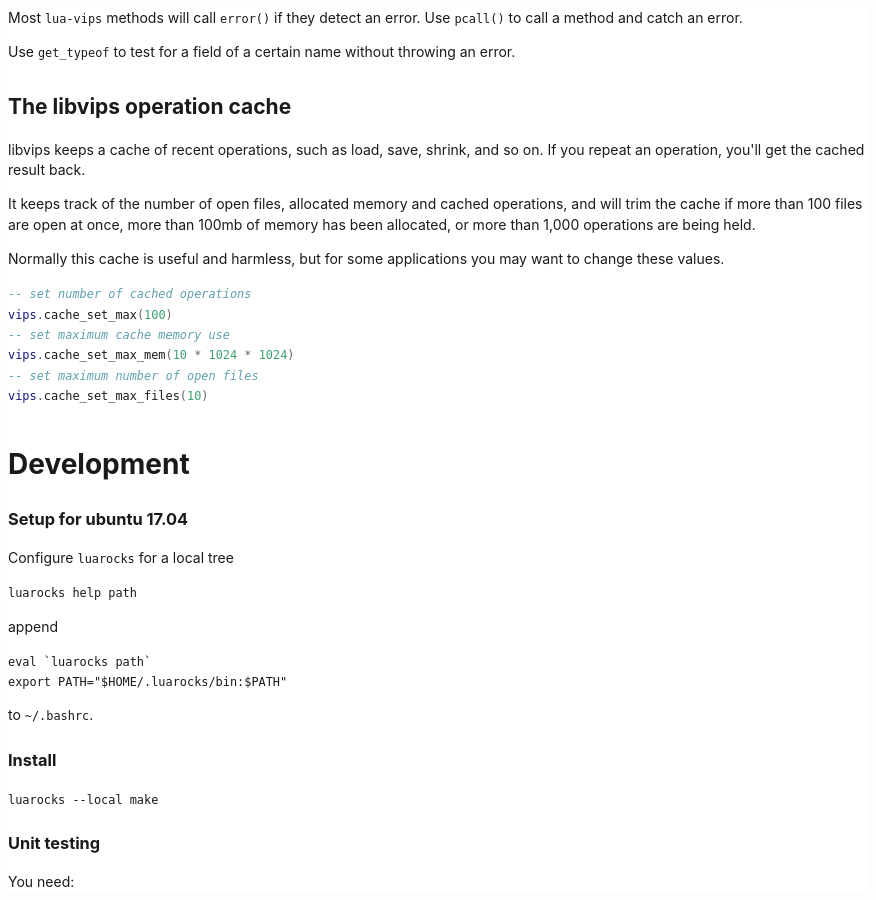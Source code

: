 Most `lua-vips` methods will call `error()` if they detect an error. Use
`pcall()` to call a method and catch an error. 

Use `get_typeof` to test for a field of a certain name without throwing an
error.

## The libvips operation cache

libvips keeps a cache of recent operations, such as load, save, shrink, and
so on. If you repeat an operation, you'll get the cached result back. 

It keeps track of the number of open files, allocated memory and cached
operations, and will trim the cache if more than 100 files are open at once,
more than 100mb of memory has been allocated, or more than 1,000 operations
are being held.

Normally this cache is useful and harmless, but for some applications you may 
want to change these values.

```lua
-- set number of cached operations
vips.cache_set_max(100)
-- set maximum cache memory use
vips.cache_set_max_mem(10 * 1024 * 1024)
-- set maximum number of open files
vips.cache_set_max_files(10)
```

# Development

### Setup for ubuntu 17.04

Configure `luarocks` for a local tree

```shell
luarocks help path
```

append

```shell
eval `luarocks path`
export PATH="$HOME/.luarocks/bin:$PATH"
```

to `~/.bashrc`.

### Install

```shell
luarocks --local make
```

### Unit testing

You need:
